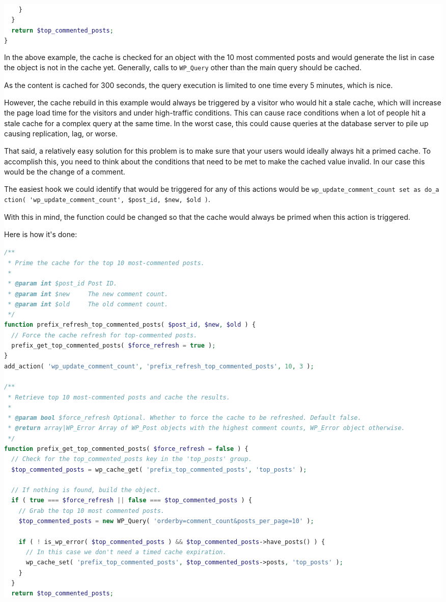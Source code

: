 ```php
    }
  }
  return $top_commented_posts;
}
```

In the above example, the cache is checked for an object with the 10 most commented posts and would generate the list in case the object is not in the cache yet. Generally, calls to `WP_Query` other than the main query should be cached.

As the content is cached for 300 seconds, the query execution is limited to one time every 5 minutes, which is nice.

However, the cache rebuild in this example would always be triggered by a visitor who would hit a stale cache, which will increase the page load time for the visitors and under high-traffic conditions. This can cause race conditions when a lot of people hit a stale cache for a complex query at the same time. In the worst case, this could cause queries at the database server to pile up causing replication, lag, or worse.

That said, a relatively easy solution for this problem is to make sure that your users would ideally always hit a primed cache. To accomplish this, you need to think about the conditions that need to be met to make the cached value invalid. In our case this would be the change of a comment.

The easiest hook we could identify that would be triggered for any of this actions would be `wp_update_comment_count set as do_action( 'wp_update_comment_count', $post_id, $new, $old )`.

With this in mind, the function could be changed so that the cache would always be primed when this action is triggered.

Here is how it's done:

```php
/**
 * Prime the cache for the top 10 most-commented posts.
 *
 * @param int $post_id Post ID.
 * @param int $new     The new comment count.
 * @param int $old     The old comment count.
 */
function prefix_refresh_top_commented_posts( $post_id, $new, $old ) {
  // Force the cache refresh for top-commented posts.
  prefix_get_top_commented_posts( $force_refresh = true );
}
add_action( 'wp_update_comment_count', 'prefix_refresh_top_commented_posts', 10, 3 );

/**
 * Retrieve top 10 most-commented posts and cache the results.
 *
 * @param bool $force_refresh Optional. Whether to force the cache to be refreshed. Default false.
 * @return array|WP_Error Array of WP_Post objects with the highest comment counts, WP_Error object otherwise.
 */
function prefix_get_top_commented_posts( $force_refresh = false ) {
  // Check for the top_commented_posts key in the 'top_posts' group.
  $top_commented_posts = wp_cache_get( 'prefix_top_commented_posts', 'top_posts' );

  // If nothing is found, build the object.
  if ( true === $force_refresh || false === $top_commented_posts ) {
    // Grab the top 10 most commented posts.
    $top_commented_posts = new WP_Query( 'orderby=comment_count&posts_per_page=10' );

    if ( ! is_wp_error( $top_commented_posts ) && $top_commented_posts->have_posts() ) {
      // In this case we don't need a timed cache expiration.
      wp_cache_set( 'prefix_top_commented_posts', $top_commented_posts->posts, 'top_posts' );
    }
  }
  return $top_commented_posts;
```